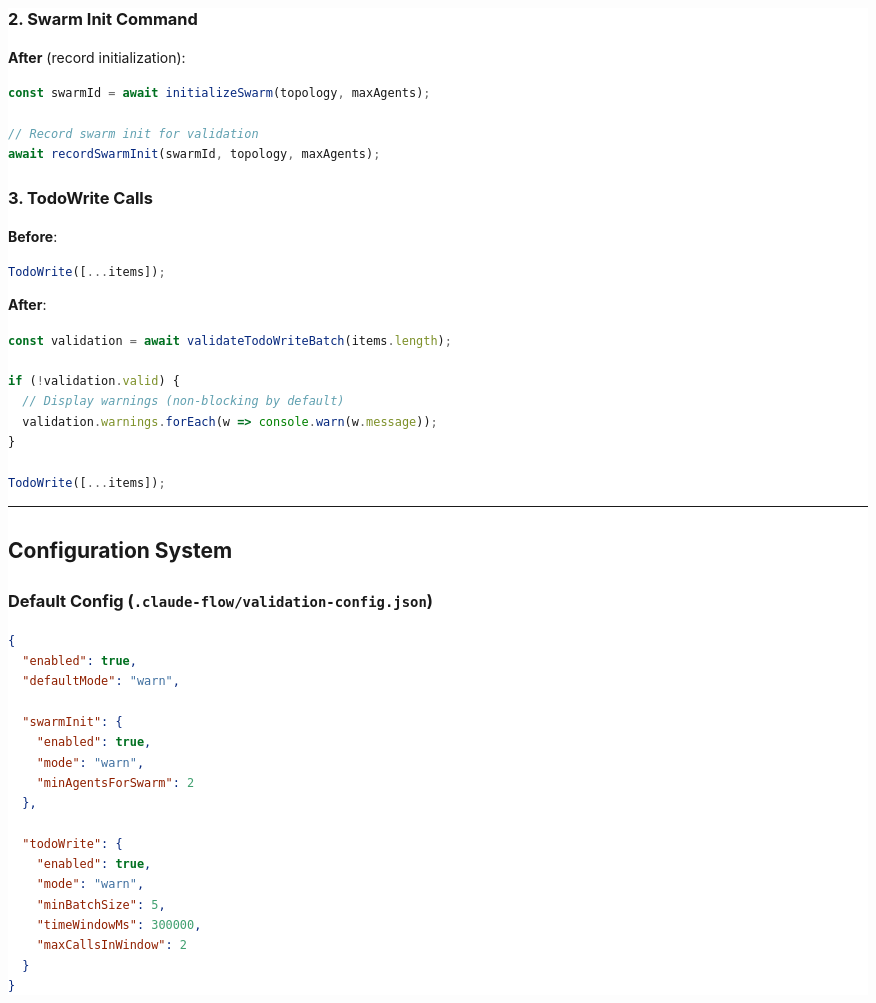 ### 2. Swarm Init Command

**After** (record initialization):
```typescript
const swarmId = await initializeSwarm(topology, maxAgents);

// Record swarm init for validation
await recordSwarmInit(swarmId, topology, maxAgents);
```

### 3. TodoWrite Calls

**Before**:
```typescript
TodoWrite([...items]);
```

**After**:
```typescript
const validation = await validateTodoWriteBatch(items.length);

if (!validation.valid) {
  // Display warnings (non-blocking by default)
  validation.warnings.forEach(w => console.warn(w.message));
}

TodoWrite([...items]);
```

---

## Configuration System

### Default Config (`.claude-flow/validation-config.json`)

```json
{
  "enabled": true,
  "defaultMode": "warn",

  "swarmInit": {
    "enabled": true,
    "mode": "warn",
    "minAgentsForSwarm": 2
  },

  "todoWrite": {
    "enabled": true,
    "mode": "warn",
    "minBatchSize": 5,
    "timeWindowMs": 300000,
    "maxCallsInWindow": 2
  }
}
```
